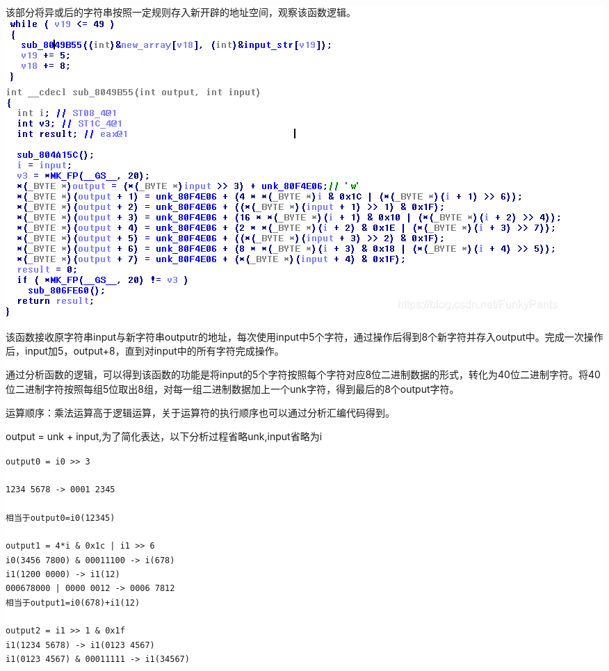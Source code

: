 该部分将异或后的字符串按照一定规则存入新开辟的地址空间，观察该函数逻辑。
![在这里插入图片描述](img/f0ffbc32d6ba739e83b2ee4de18dc459.png)
![在这里插入图片描述](img/b170559a454bc60a4796a719865e00d9.png)

该函数接收原字符串input与新字符串outputr的地址，每次使用input中5个字符，通过操作后得到8个新字符并存入output中。完成一次操作后，input加5，output+8，直到对input中的所有字符完成操作。

通过分析函数的逻辑，可以得到该函数的功能是将input的5个字符按照每个字符对应8位二进制数据的形式，转化为40位二进制字符。将40位二进制字符按照每组5位取出8组，对每一组二进制数据加上一个unk字符，得到最后的8个output字符。

运算顺序：乘法运算高于逻辑运算，关于运算符的执行顺序也可以通过分析汇编代码得到。

output = unk + input,为了简化表达，以下分析过程省略unk,input省略为i

```
output0 = i0 >> 3

1234 5678 -> 0001 2345

相当于output0=i0(12345)

output1 = 4*i & 0x1c | i1 >> 6
i0(3456 7800) & ‭00011100‬ -> i(678)
i1(1200 0000) -> i1(12)
000678000 | 0000 0012 -> 0006 7812
相当于output1=i0(678)+i1(12)

output2 = i1 >> 1 & 0x1f
i1(1234 5678) -> i1(0123 4567)
i1(0123 4567) & ‭00011111‬ -> i1(34567) 
```
